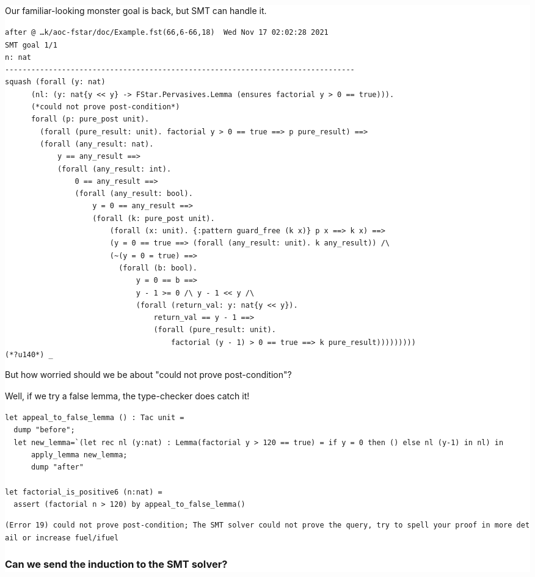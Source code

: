 Our familiar-looking monster goal is back, but SMT can handle it.

```
after @ …k/aoc-fstar/doc/Example.fst(66,6-66,18)  Wed Nov 17 02:02:28 2021
SMT goal 1/1
n: nat
--------------------------------------------------------------------------------
squash (forall (y: nat)
      (nl: (y: nat{y << y} -> FStar.Pervasives.Lemma (ensures factorial y > 0 == true))).
      (*could not prove post-condition*)
      forall (p: pure_post unit).
        (forall (pure_result: unit). factorial y > 0 == true ==> p pure_result) ==>
        (forall (any_result: nat).
            y == any_result ==>
            (forall (any_result: int).
                0 == any_result ==>
                (forall (any_result: bool).
                    y = 0 == any_result ==>
                    (forall (k: pure_post unit).
                        (forall (x: unit). {:pattern guard_free (k x)} p x ==> k x) ==>
                        (y = 0 == true ==> (forall (any_result: unit). k any_result)) /\
                        (~(y = 0 = true) ==>
                          (forall (b: bool).
                              y = 0 == b ==>
                              y - 1 >= 0 /\ y - 1 << y /\
                              (forall (return_val: y: nat{y << y}).
                                  return_val == y - 1 ==>
                                  (forall (pure_result: unit).
                                      factorial (y - 1) > 0 == true ==> k pure_result)))))))))
(*?u140*) _
```


But how worried should we be about "could not prove post-condition"?

Well, if we try a false lemma, the type-checker does catch it!

```FSTar
let appeal_to_false_lemma () : Tac unit =
  dump "before";
  let new_lemma=`(let rec nl (y:nat) : Lemma(factorial y > 120 == true) = if y = 0 then () else nl (y-1) in nl) in 
      apply_lemma new_lemma;
      dump "after"

let factorial_is_positive6 (n:nat) = 
  assert (factorial n > 120) by appeal_to_false_lemma()
```

```
(Error 19) could not prove post-condition; The SMT solver could not prove the query, try to spell your proof in more detail or increase fuel/ifuel
```

### Can we send the induction to the SMT solver?
 
